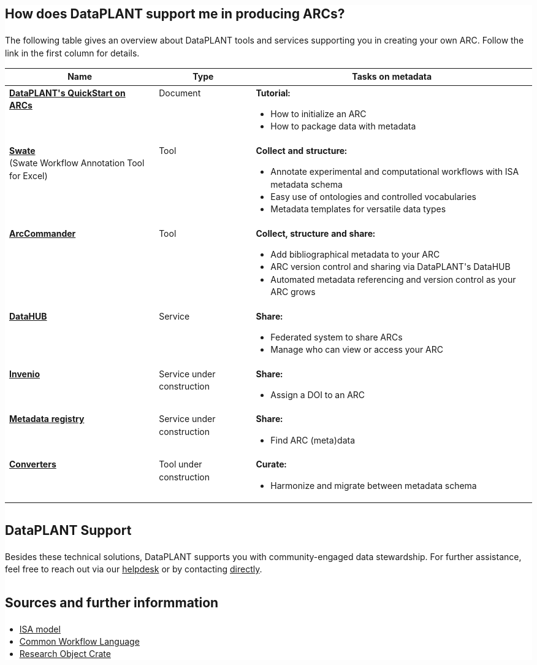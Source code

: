 
## How does DataPLANT support me in producing ARCs? 
The following table gives an overview about DataPLANT tools and services supporting you in creating your own ARC. Follow the link in the first column for details.

Name | Type | Tasks on metadata 
----------------|-----------|------------------ 
**[DataPLANT's QuickStart on ARCs](quickstart_arc.html)**   | Document | **Tutorial:** <ul><li>How to initialize an ARC<li>How to package data with metadata</li></ul>
**[Swate](Swate.md)** <br> (Swate Workflow Annotation Tool for Excel) | Tool | **Collect and structure:** <ul><li>Annotate experimental and computational workflows with ISA metadata schema</li><li>Easy use of ontologies and controlled vocabularies</li><li>Metadata templates for versatile data types</li></ul>
**[ArcCommander](ArcCommander.md)** | Tool | **Collect, structure and share:** <ul><li>Add bibliographical metadata to your ARC</li><li>ARC version control and sharing via DataPLANT's DataHUB</li><li>Automated metadata referencing and version control as your ARC grows</li></ul>
**[DataHUB](DataHUB.md)** | Service | **Share:** <ul><li>Federated system to share ARCs</li><li>Manage who can view or access your ARC</li></ul>
**[Invenio]()** | Service under construction | **Share:** <ul><li>Assign a DOI to an ARC</li></ul>
**[Metadata registry]()** | Service under construction | **Share:** <ul><li>Find ARC (meta)data</li></ul>
**[Converters]()** | Tool under construction | **Curate:** <ul><li>Harmonize and migrate between metadata schema

## DataPLANT Support
Besides these technical solutions, DataPLANT supports you with community-engaged data stewardship. For further assistance, feel free to reach out via our [helpdesk](https://support.nfdi4plants.org) or by contacting <a href="mailto:info@nfdi4plants.org">directly</a>.

## Sources and further informmation
- [ISA model](https://isa-specs.readthedocs.io/en/latest/isamodel.html)
- [Common Workflow Language](https://www.commonwl.org/)
- [Research Object Crate](https://www.researchobject.org/ro-crate/)


